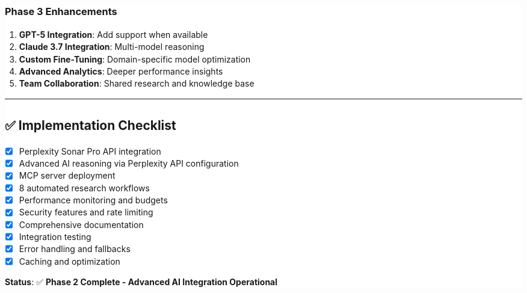 ### Phase 3 Enhancements
1. **GPT-5 Integration**: Add support when available
2. **Claude 3.7 Integration**: Multi-model reasoning
3. **Custom Fine-Tuning**: Domain-specific model optimization
4. **Advanced Analytics**: Deeper performance insights
5. **Team Collaboration**: Shared research and knowledge base

---

## ✅ Implementation Checklist

- [x] Perplexity Sonar Pro API integration
- [x] Advanced AI reasoning via Perplexity API configuration
- [x] MCP server deployment
- [x] 8 automated research workflows
- [x] Performance monitoring and budgets
- [x] Security features and rate limiting
- [x] Comprehensive documentation
- [x] Integration testing
- [x] Error handling and fallbacks
- [x] Caching and optimization

**Status**: ✅ **Phase 2 Complete - Advanced AI Integration Operational**